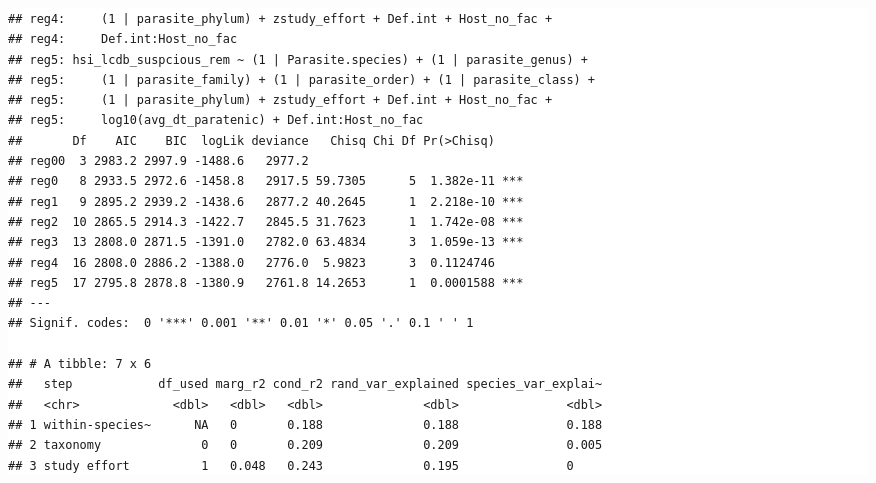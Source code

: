     ## reg4:     (1 | parasite_phylum) + zstudy_effort + Def.int + Host_no_fac + 
    ## reg4:     Def.int:Host_no_fac
    ## reg5: hsi_lcdb_suspcious_rem ~ (1 | Parasite.species) + (1 | parasite_genus) + 
    ## reg5:     (1 | parasite_family) + (1 | parasite_order) + (1 | parasite_class) + 
    ## reg5:     (1 | parasite_phylum) + zstudy_effort + Def.int + Host_no_fac + 
    ## reg5:     log10(avg_dt_paratenic) + Def.int:Host_no_fac
    ##       Df    AIC    BIC  logLik deviance   Chisq Chi Df Pr(>Chisq)    
    ## reg00  3 2983.2 2997.9 -1488.6   2977.2                              
    ## reg0   8 2933.5 2972.6 -1458.8   2917.5 59.7305      5  1.382e-11 ***
    ## reg1   9 2895.2 2939.2 -1438.6   2877.2 40.2645      1  2.218e-10 ***
    ## reg2  10 2865.5 2914.3 -1422.7   2845.5 31.7623      1  1.742e-08 ***
    ## reg3  13 2808.0 2871.5 -1391.0   2782.0 63.4834      3  1.059e-13 ***
    ## reg4  16 2808.0 2886.2 -1388.0   2776.0  5.9823      3  0.1124746    
    ## reg5  17 2795.8 2878.8 -1380.9   2761.8 14.2653      1  0.0001588 ***
    ## ---
    ## Signif. codes:  0 '***' 0.001 '**' 0.01 '*' 0.05 '.' 0.1 ' ' 1

    ## # A tibble: 7 x 6
    ##   step            df_used marg_r2 cond_r2 rand_var_explained species_var_explai~
    ##   <chr>             <dbl>   <dbl>   <dbl>              <dbl>               <dbl>
    ## 1 within-species~      NA   0       0.188              0.188               0.188
    ## 2 taxonomy              0   0       0.209              0.209               0.005
    ## 3 study effort          1   0.048   0.243              0.195               0    